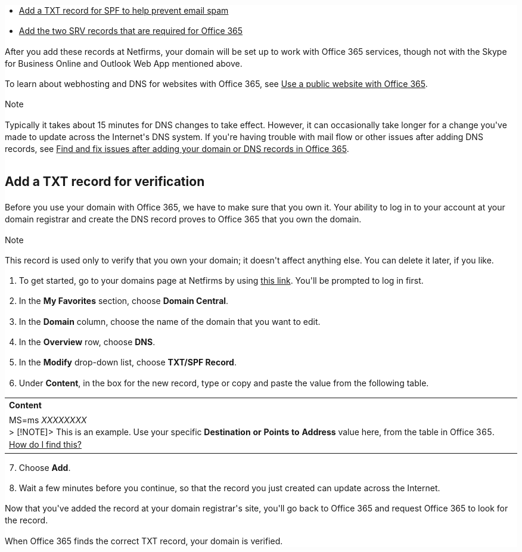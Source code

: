 - [Add a TXT record for SPF to help prevent email spam](create-dns-records-at-netfirms.md#BKMK_add_TXT)
    
- [Add the two SRV records that are required for Office 365](create-dns-records-at-netfirms.md#BKMK_add_SRV)
    
After you add these records at Netfirms, your domain will be set up to work with Office 365 services, though not with the Skype for Business Online and Outlook Web App mentioned above.
  
To learn about webhosting and DNS for websites with Office 365, see [Use a public website with Office 365](https://support.office.com/article/a8178510-501d-4bd8-9921-b04f2e9517a5.aspx).
  
> [!NOTE]
> Typically it takes about 15 minutes for DNS changes to take effect. However, it can occasionally take longer for a change you've made to update across the Internet's DNS system. If you're having trouble with mail flow or other issues after adding DNS records, see [Find and fix issues after adding your domain or DNS records in Office 365](../get-help-with-domains/find-and-fix-issues.md). 
  
## Add a TXT record for verification
<a name="BKMK_verify"> </a>

Before you use your domain with Office 365, we have to make sure that you own it. Your ability to log in to your account at your domain registrar and create the DNS record proves to Office 365 that you own the domain.
  
> [!NOTE]
> This record is used only to verify that you own your domain; it doesn't affect anything else. You can delete it later, if you like. 
  
1. To get started, go to your domains page at Netfirms by using [this link](https://www2.netfirms.com/controlpanel/domaincentral). You'll be prompted to log in first.
    
2. In the **My Favorites** section, choose **Domain Central**.
    
3. In the **Domain** column, choose the name of the domain that you want to edit. 
    
4. In the **Overview** row, choose **DNS**.
    
5. In the **Modify** drop-down list, choose **TXT/SPF Record**.
    
6. Under **Content**, in the box for the new record, type or copy and paste the value from the following table.
    
||
|:-----|
|**Content** <br/> |
|MS=ms *XXXXXXXX*  <br/> > [!NOTE]> This is an example. Use your specific **Destination or Points to Address** value here, from the table in Office 365. [How do I find this?](../get-help-with-domains/information-for-dns-records.md)          |
   
7. Choose **Add**.
    
8. Wait a few minutes before you continue, so that the record you just created can update across the Internet.
    
Now that you've added the record at your domain registrar's site, you'll go back to Office 365 and request Office 365 to look for the record.
  
When Office 365 finds the correct TXT record, your domain is verified.
  